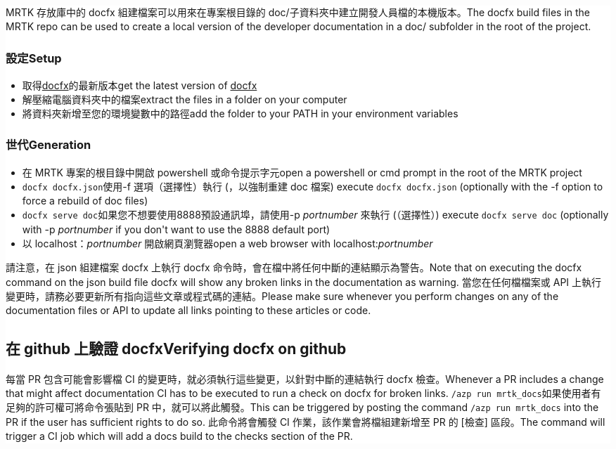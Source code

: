 <span data-ttu-id="fd796-114">MRTK 存放庫中的 docfx 組建檔案可以用來在專案根目錄的 doc/子資料夾中建立開發人員檔的本機版本。</span><span class="sxs-lookup"><span data-stu-id="fd796-114">The docfx build files in the MRTK repo can be used to create a local version of the developer documentation in a doc/ subfolder in the root of the project.</span></span>

### <a name="setup"></a><span data-ttu-id="fd796-115">設定</span><span class="sxs-lookup"><span data-stu-id="fd796-115">Setup</span></span>

* <span data-ttu-id="fd796-116">取得[docfx](https://dotnet.github.io/docfx/index.html)的最新版本</span><span class="sxs-lookup"><span data-stu-id="fd796-116">get the latest version of [docfx](https://dotnet.github.io/docfx/index.html)</span></span>
* <span data-ttu-id="fd796-117">解壓縮電腦資料夾中的檔案</span><span class="sxs-lookup"><span data-stu-id="fd796-117">extract the files in a folder on your computer</span></span>
* <span data-ttu-id="fd796-118">將資料夾新增至您的環境變數中的路徑</span><span class="sxs-lookup"><span data-stu-id="fd796-118">add the folder to your PATH in your environment variables</span></span>

### <a name="generation"></a><span data-ttu-id="fd796-119">世代</span><span class="sxs-lookup"><span data-stu-id="fd796-119">Generation</span></span>

* <span data-ttu-id="fd796-120">在 MRTK 專案的根目錄中開啟 powershell 或命令提示字元</span><span class="sxs-lookup"><span data-stu-id="fd796-120">open a powershell or cmd prompt in the root of the MRTK project</span></span>
* <span data-ttu-id="fd796-121">`docfx docfx.json`使用-f 選項（選擇性）執行 (，以強制重建 doc 檔案) </span><span class="sxs-lookup"><span data-stu-id="fd796-121">execute `docfx docfx.json` (optionally with the -f option to force a rebuild of doc files)</span></span>
* <span data-ttu-id="fd796-122">`docfx serve doc`如果您不想要使用8888預設通訊埠，請使用-p *portnumber* 來執行 (（選擇性）) </span><span class="sxs-lookup"><span data-stu-id="fd796-122">execute `docfx serve doc` (optionally with -p *portnumber* if you don't want to use the 8888 default port)</span></span>
* <span data-ttu-id="fd796-123">以 localhost：*portnumber* 開啟網頁瀏覽器</span><span class="sxs-lookup"><span data-stu-id="fd796-123">open a web browser with localhost:*portnumber*</span></span>

<span data-ttu-id="fd796-124">請注意，在 json 組建檔案 docfx 上執行 docfx 命令時，會在檔中將任何中斷的連結顯示為警告。</span><span class="sxs-lookup"><span data-stu-id="fd796-124">Note that on executing the docfx command on the json build file docfx will show any broken links in the documentation as warning.</span></span>
<span data-ttu-id="fd796-125">當您在任何檔檔案或 API 上執行變更時，請務必要更新所有指向這些文章或程式碼的連結。</span><span class="sxs-lookup"><span data-stu-id="fd796-125">Please make sure whenever you perform changes on any of the documentation files or API to update all links pointing to these articles or code.</span></span>

## <a name="verifying-docfx-on-github"></a><span data-ttu-id="fd796-126">在 github 上驗證 docfx</span><span class="sxs-lookup"><span data-stu-id="fd796-126">Verifying docfx on github</span></span>

<span data-ttu-id="fd796-127">每當 PR 包含可能會影響檔 CI 的變更時，就必須執行這些變更，以針對中斷的連結執行 docfx 檢查。</span><span class="sxs-lookup"><span data-stu-id="fd796-127">Whenever a PR includes a change that might affect documentation CI has to be executed to run a check on docfx for broken links.</span></span> <span data-ttu-id="fd796-128">`/azp run mrtk_docs`如果使用者有足夠的許可權可將命令張貼到 PR 中，就可以將此觸發。</span><span class="sxs-lookup"><span data-stu-id="fd796-128">This can be triggered by posting the command `/azp run mrtk_docs` into the PR if the user has sufficient rights to do so.</span></span> <span data-ttu-id="fd796-129">此命令將會觸發 CI 作業，該作業會將檔組建新增至 PR 的 [檢查] 區段。</span><span class="sxs-lookup"><span data-stu-id="fd796-129">The command will trigger a CI job which will add a docs build to the checks section of the PR.</span></span>
